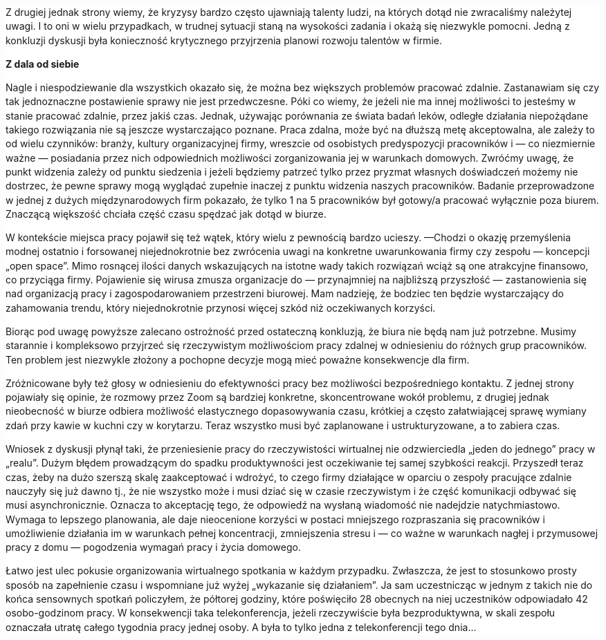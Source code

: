 Z drugiej jednak strony wiemy, że kryzysy bardzo często ujawniają talenty ludzi, na których dotąd nie zwracaliśmy należytej uwagi. I to oni w wielu przypadkach, w trudnej sytuacji staną na wysokości zadania i okażą się niezwykle pomocni.
Jedną z konkluzji dyskusji była konieczność krytycznego przyjrzenia planowi rozwoju talentów w firmie.


**Z dala od siebie**
				
Nagle i niespodziewanie dla wszystkich okazało się, że można bez większych problemów pracować zdalnie. Zastanawiam się czy tak jednoznaczne postawienie sprawy nie jest przedwczesne. Póki co wiemy, że jeżeli nie ma innej możliwości to jesteśmy w stanie pracować zdalnie, przez jakiś czas. Jednak, używając porównania ze świata badań leków, odległe działania niepożądane takiego rozwiązania nie są jeszcze wystarczająco poznane. Praca zdalna, może być na dłuższą metę akceptowalna, ale zależy to od wielu czynników: branży, kultury organizacyjnej firmy, wreszcie od osobistych predyspozycji pracowników i — co niezmiernie ważne — posiadania przez nich odpowiednich możliwości zorganizowania jej w warunkach domowych. 
Zwróćmy uwagę, że punkt widzenia zależy od punktu siedzenia i jeżeli będziemy patrzeć tylko przez pryzmat własnych doświadczeń możemy nie dostrzec, że pewne sprawy mogą wyglądać zupełnie inaczej z punktu widzenia naszych pracowników. 
Badanie przeprowadzone w jednej z dużych międzynarodowych firm pokazało, że tylko 1 na 5 pracowników był gotowy/a pracować wyłącznie poza biurem. Znaczącą większość chciała część czasu spędzać jak dotąd w biurze.

W kontekście miejsca pracy pojawił się też wątek, który wielu z pewnością bardzo ucieszy. —Chodzi o okazję przemyślenia modnej ostatnio i forsowanej niejednokrotnie bez zwrócenia uwagi na konkretne uwarunkowania firmy czy zespołu — koncepcji „open space”. Mimo rosnącej ilości danych wskazujących na istotne wady takich rozwiązań wciąż są one atrakcyjne finansowo, co przyciąga firmy. Pojawienie się wirusa zmusza organizacje do — przynajmniej na najbliższą przyszłość — zastanowienia się nad organizacją pracy i zagospodarowaniem przestrzeni biurowej. Mam nadzieję, że bodziec ten będzie wystarczający do zahamowania trendu, który niejednokrotnie przynosi więcej szkód niż oczekiwanych korzyści.

Biorąc pod uwagę powyższe zalecano ostrożność przed ostateczną konkluzją, że biura nie będą nam już potrzebne. Musimy starannie i kompleksowo przyjrzeć się rzeczywistym możliwościom pracy zdalnej w odniesieniu do różnych grup pracowników.  
Ten problem jest niezwykle złożony a pochopne decyzje mogą mieć poważne konsekwencje dla firm. 

Zróżnicowane były też głosy w odniesieniu do efektywności pracy bez możliwości bezpośredniego kontaktu. Z jednej strony pojawiały się opinie, że rozmowy przez Zoom są bardziej konkretne, skoncentrowane wokół problemu, z drugiej jednak nieobecność w biurze odbiera możliwość elastycznego dopasowywania czasu, krótkiej a często załatwiającej sprawę wymiany zdań przy kawie w kuchni czy w korytarzu. Teraz wszystko musi być zaplanowane i ustrukturyzowane, a to zabiera czas. 

Wniosek z dyskusji płynął taki, że przeniesienie pracy do rzeczywistości wirtualnej nie odzwierciedla „jeden do jednego” pracy w „realu”.  Dużym błędem prowadzącym do spadku produktywności jest oczekiwanie tej samej szybkości reakcji. Przyszedł teraz czas, żeby na dużo szerszą skalę zaakceptować i wdrożyć, to czego firmy działające w oparciu o zespoły pracujące zdalnie nauczyły się już dawno tj., że nie wszystko może i musi dziać się w czasie rzeczywistym i że część komunikacji odbywać się musi asynchronicznie. Oznacza to akceptację tego, że odpowiedź na wysłaną wiadomość nie nadejdzie natychmiastowo. Wymaga to lepszego planowania, ale daje nieocenione korzyści w postaci mniejszego rozpraszania się pracowników i   umożliwienie działania im w warunkach pełnej koncentracji, zmniejszenia stresu i — co ważne w warunkach nagłej i przymusowej pracy z domu — pogodzenia wymagań pracy i życia domowego. 

Łatwo jest ulec pokusie organizowania wirtualnego spotkania w każdym przypadku. Zwłaszcza, że jest to stosunkowo prosty sposób na zapełnienie czasu i wspomniane już wyżej „wykazanie się działaniem”. Ja sam uczestnicząc w jednym z takich nie do końca sensownych spotkań policzyłem, że półtorej godziny, które poświęciło 28 obecnych na niej uczestników odpowiadało 42 osobo-godzinom pracy. W konsekwencji taka telekonferencja, jeżeli rzeczywiście była bezproduktywna, w skali zespołu oznaczała utratę całego tygodnia pracy jednej osoby. A była to tylko jedna z telekonferencji tego dnia…
